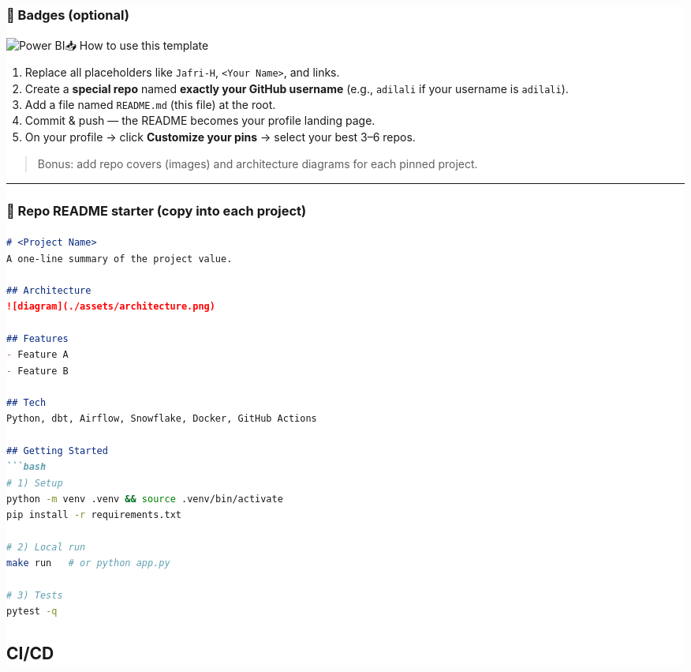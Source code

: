 
### 📎 Badges (optional)

<p>
    <img alt="Power BI" src="https://learn.microsoft.com/en-us/users/hjafri-7933/credentials/certification/data-analyst-associate?tab=credentials-tab />
</p>

---

## 📥 How to use this template

1. Replace all placeholders like `Jafri-H`, `<Your Name>`, and links.
2. Create a **special repo** named **exactly your GitHub username** (e.g., `adilali` if your username is `adilali`).
3. Add a file named `README.md` (this file) at the root.
4. Commit & push — the README becomes your profile landing page.
5. On your profile → click **Customize your pins** → select your best 3–6 repos.

> Bonus: add repo covers (images) and architecture diagrams for each pinned project.

---

### 🧭 Repo README starter (copy into each project)

````md
# <Project Name>
A one‑line summary of the project value.

## Architecture
![diagram](./assets/architecture.png)

## Features
- Feature A
- Feature B

## Tech
Python, dbt, Airflow, Snowflake, Docker, GitHub Actions

## Getting Started
```bash
# 1) Setup
python -m venv .venv && source .venv/bin/activate
pip install -r requirements.txt

# 2) Local run
make run   # or python app.py

# 3) Tests
pytest -q
````

## CI/CD
